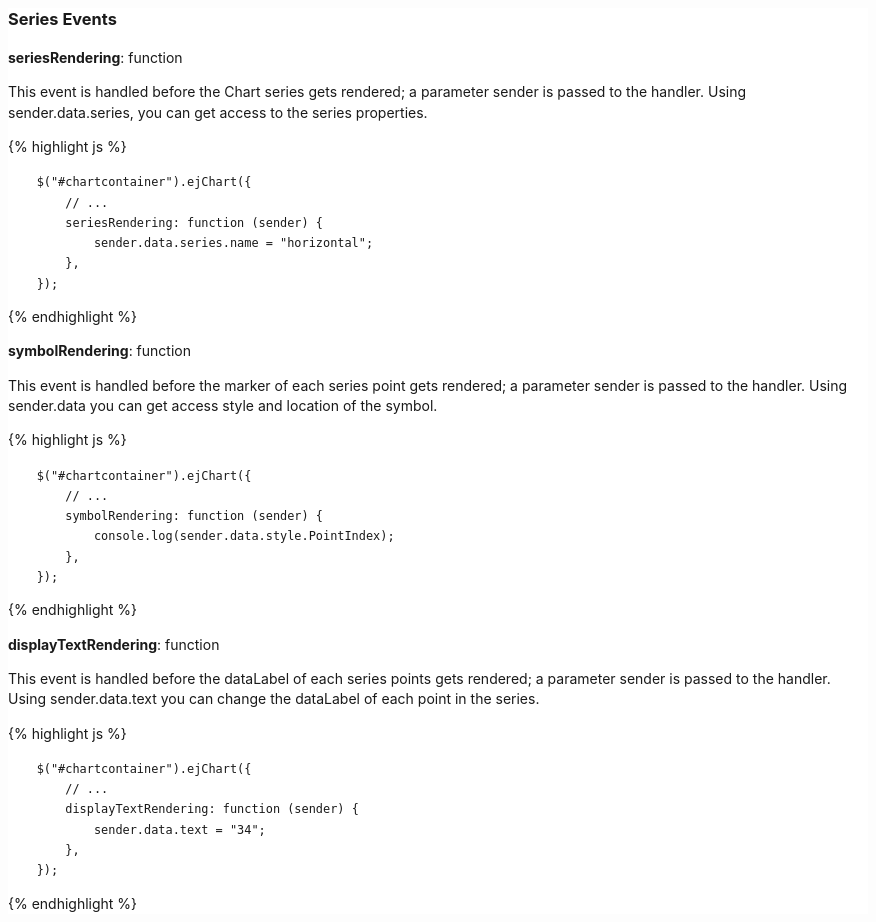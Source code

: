

### Series Events

**seriesRendering**: function

This event is handled before the Chart series gets rendered; a parameter sender is passed to the handler. Using sender.data.series, you can get access to the series properties.

{% highlight js %}


        $("#chartcontainer").ejChart({
            // ...             
            seriesRendering: function (sender) {
                sender.data.series.name = "horizontal";
            },
        });         


{% endhighlight %}



**symbolRendering**: function

This event is handled before the marker of each series point gets rendered; a parameter sender is passed to the handler. Using sender.data you can get access style and location of the symbol.

{% highlight js %}


        $("#chartcontainer").ejChart({
            // ...             
            symbolRendering: function (sender) {
                console.log(sender.data.style.PointIndex);
            },
        });         


{% endhighlight %}



**displayTextRendering**: function

This event is handled before the dataLabel of each series points gets rendered; a parameter sender is passed to the handler. Using sender.data.text you can change the dataLabel of each point in the series.

{% highlight js %}


        $("#chartcontainer").ejChart({
            // ...             
            displayTextRendering: function (sender) {
                sender.data.text = "34";
            },
        });         


{% endhighlight %}
